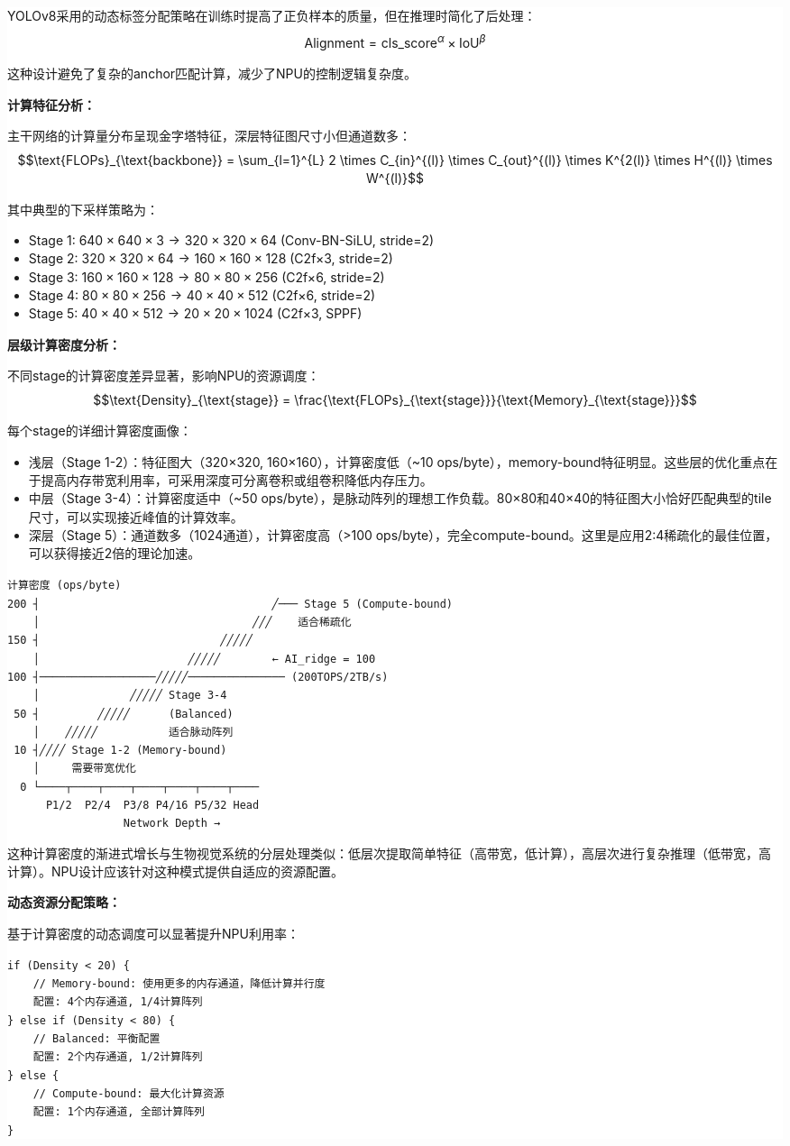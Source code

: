    YOLOv8采用的动态标签分配策略在训练时提高了正负样本的质量，但在推理时简化了后处理：
   $$\text{Alignment} = \text{cls\_score}^{\alpha} \times \text{IoU}^{\beta}$$
   
   这种设计避免了复杂的anchor匹配计算，减少了NPU的控制逻辑复杂度。

**计算特征分析：**

主干网络的计算量分布呈现金字塔特征，深层特征图尺寸小但通道数多：
$$\text{FLOPs}_{\text{backbone}} = \sum_{l=1}^{L} 2 \times C_{in}^{(l)} \times C_{out}^{(l)} \times K^{2(l)} \times H^{(l)} \times W^{(l)}$$

其中典型的下采样策略为：
- Stage 1: $640 \times 640 \times 3 \to 320 \times 320 \times 64$ (Conv-BN-SiLU, stride=2)
- Stage 2: $320 \times 320 \times 64 \to 160 \times 160 \times 128$ (C2f×3, stride=2)
- Stage 3: $160 \times 160 \times 128 \to 80 \times 80 \times 256$ (C2f×6, stride=2)
- Stage 4: $80 \times 80 \times 256 \to 40 \times 40 \times 512$ (C2f×6, stride=2)
- Stage 5: $40 \times 40 \times 512 \to 20 \times 20 \times 1024$ (C2f×3, SPPF)

**层级计算密度分析：**

不同stage的计算密度差异显著，影响NPU的资源调度：
$$\text{Density}_{\text{stage}} = \frac{\text{FLOPs}_{\text{stage}}}{\text{Memory}_{\text{stage}}}$$

每个stage的详细计算密度画像：

- 浅层（Stage 1-2）：特征图大（320×320, 160×160），计算密度低（~10 ops/byte），memory-bound特征明显。这些层的优化重点在于提高内存带宽利用率，可采用深度可分离卷积或组卷积降低内存压力。
- 中层（Stage 3-4）：计算密度适中（~50 ops/byte），是脉动阵列的理想工作负载。80×80和40×40的特征图大小恰好匹配典型的tile尺寸，可以实现接近峰值的计算效率。
- 深层（Stage 5）：通道数多（1024通道），计算密度高（>100 ops/byte），完全compute-bound。这里是应用2:4稀疏化的最佳位置，可以获得接近2倍的理论加速。

```
计算密度 (ops/byte)
200 ┤                                    ╱─── Stage 5 (Compute-bound)
    │                                 ╱╱╱    适合稀疏化
150 ┤                            ╱╱╱╱╱
    │                       ╱╱╱╱╱        ← AI_ridge = 100
100 ┤──────────────────╱╱╱╱╱─────────────── (200TOPS/2TB/s)
    │              ╱╱╱╱╱ Stage 3-4
 50 ┤         ╱╱╱╱╱      (Balanced)        
    │    ╱╱╱╱╱           适合脉动阵列
 10 ┤╱╱╱╱ Stage 1-2 (Memory-bound)
    │     需要带宽优化
  0 └────┬────┬────┬────┬────┬────┬────
      P1/2  P2/4  P3/8 P4/16 P5/32 Head
                  Network Depth →
```

这种计算密度的渐进式增长与生物视觉系统的分层处理类似：低层次提取简单特征（高带宽，低计算），高层次进行复杂推理（低带宽，高计算）。NPU设计应该针对这种模式提供自适应的资源配置。

**动态资源分配策略：**

基于计算密度的动态调度可以显著提升NPU利用率：
```
if (Density < 20) {
    // Memory-bound: 使用更多的内存通道，降低计算并行度
    配置: 4个内存通道, 1/4计算阵列
} else if (Density < 80) {
    // Balanced: 平衡配置
    配置: 2个内存通道, 1/2计算阵列
} else {
    // Compute-bound: 最大化计算资源
    配置: 1个内存通道, 全部计算阵列
}
```

